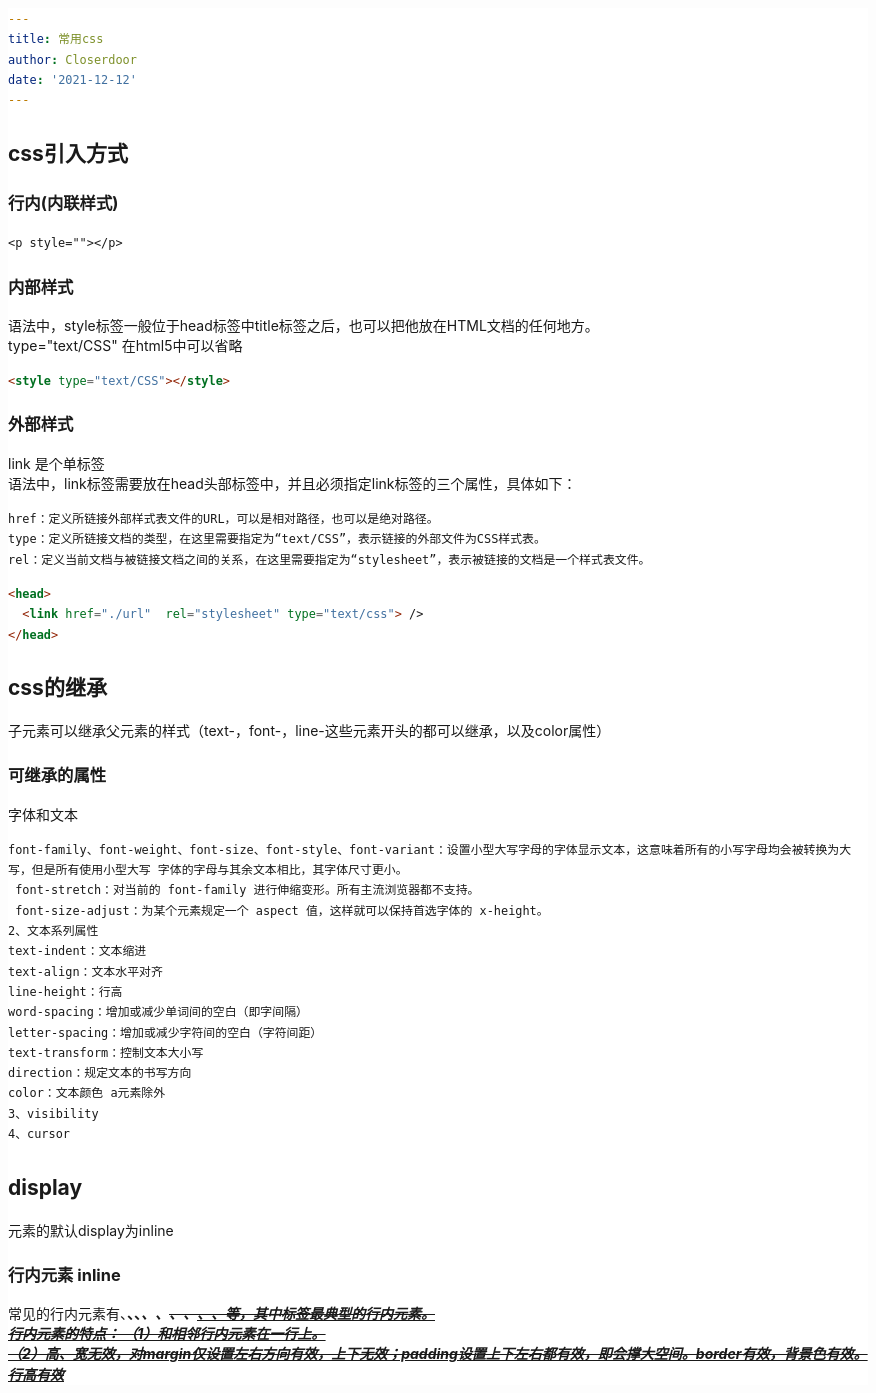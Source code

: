 ```yaml
---
title: 常用css
author: Closerdoor
date: '2021-12-12'
---
```


## css引入方式
### 行内(内联样式)
`<p style=""></p>`
### 内部样式
语法中，style标签一般位于head标签中title标签之后，也可以把他放在HTML文档的任何地方。  
type="text/CSS"  在html5中可以省略
```html
<style type="text/CSS"></style>
```
### 外部样式 
link 是个单标签  
语法中，link标签需要放在head头部标签中，并且必须指定link标签的三个属性，具体如下：
```
href：定义所链接外部样式表文件的URL，可以是相对路径，也可以是绝对路径。
type：定义所链接文档的类型，在这里需要指定为“text/CSS”，表示链接的外部文件为CSS样式表。
rel：定义当前文档与被链接文档之间的关系，在这里需要指定为“stylesheet”，表示被链接的文档是一个样式表文件。
```
```html
<head>
  <link href="./url"  rel="stylesheet" type="text/css"> />
</head>
```

## css的继承
子元素可以继承父元素的样式（text-，font-，line-这些元素开头的都可以继承，以及color属性）
### 可继承的属性
字体和文本
```
font-family、font-weight、font-size、font-style、font-variant：设置小型大写字母的字体显示文本，这意味着所有的小写字母均会被转换为大写，但是所有使用小型大写 字体的字母与其余文本相比，其字体尺寸更小。
​ font-stretch：对当前的 font-family 进行伸缩变形。所有主流浏览器都不支持。
​ font-size-adjust：为某个元素规定一个 aspect 值，这样就可以保持首选字体的 x-height。
2、文本系列属性
text-indent：文本缩进
text-align：文本水平对齐
line-height：行高
word-spacing：增加或减少单词间的空白（即字间隔）
letter-spacing：增加或减少字符间的空白（字符间距）
text-transform：控制文本大小写
direction：规定文本的书写方向
color：文本颜色 a元素除外
3、visibility
4、cursor
```
## display
元素的默认display为inline
### 行内元素 inline
常见的行内元素有<a>、<strong>、<b>、<em>、<i>、<del>、<s>、<ins>、<u>、<span>等，其中<span>标签最典型的行内元素。  
行内元素的特点：
（1）和相邻行内元素在一行上。  
（2）高、宽无效，对margin仅设置左右方向有效，上下无效；padding设置上下左右都有效，即会撑大空间。border有效，背景色有效。行高有效